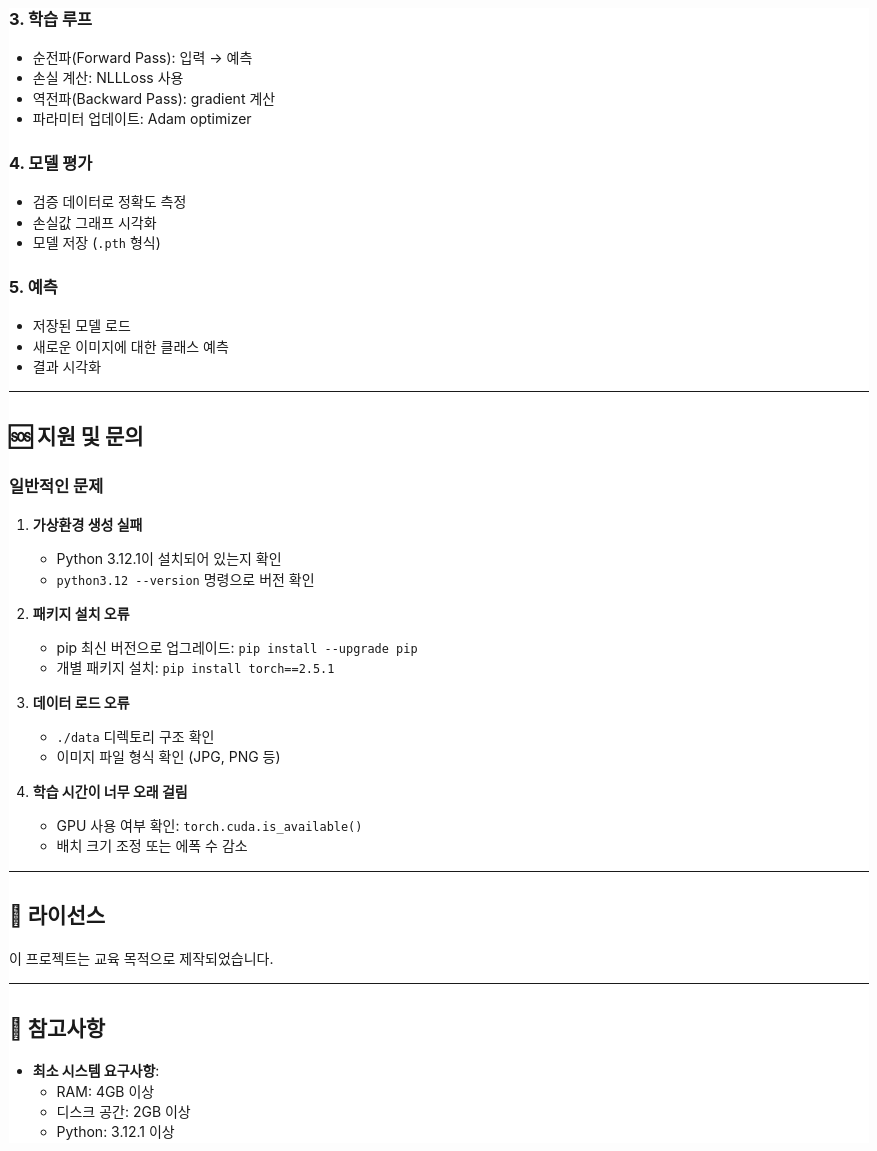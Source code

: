 ### 3. 학습 루프
- 순전파(Forward Pass): 입력 → 예측
- 손실 계산: NLLLoss 사용
- 역전파(Backward Pass): gradient 계산
- 파라미터 업데이트: Adam optimizer

### 4. 모델 평가
- 검증 데이터로 정확도 측정
- 손실값 그래프 시각화
- 모델 저장 (`.pth` 형식)

### 5. 예측
- 저장된 모델 로드
- 새로운 이미지에 대한 클래스 예측
- 결과 시각화

---

## 🆘 지원 및 문의

### 일반적인 문제
1. **가상환경 생성 실패**
   - Python 3.12.1이 설치되어 있는지 확인
   - `python3.12 --version` 명령으로 버전 확인

2. **패키지 설치 오류**
   - pip 최신 버전으로 업그레이드: `pip install --upgrade pip`
   - 개별 패키지 설치: `pip install torch==2.5.1`

3. **데이터 로드 오류**
   - `./data` 디렉토리 구조 확인
   - 이미지 파일 형식 확인 (JPG, PNG 등)

4. **학습 시간이 너무 오래 걸림**
   - GPU 사용 여부 확인: `torch.cuda.is_available()`
   - 배치 크기 조정 또는 에폭 수 감소

---

## 📄 라이선스

이 프로젝트는 교육 목적으로 제작되었습니다.

---

## 📌 참고사항

- **최소 시스템 요구사항**:
  - RAM: 4GB 이상
  - 디스크 공간: 2GB 이상
  - Python: 3.12.1 이상
